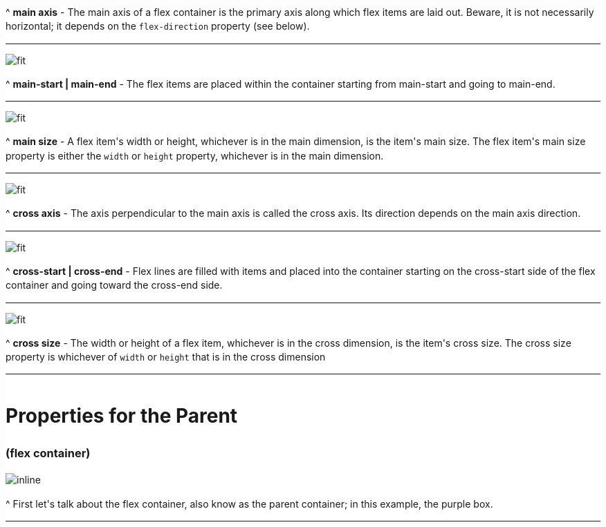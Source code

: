 ^ **main axis** - The main axis of a flex container is the primary axis along which flex items are laid out. Beware, it is not necessarily horizontal; it depends on the `flex-direction` property (see below).

---

![fit](http://digm.drexel.edu/crs/IDM222/presentations/images/flexbox-main_startend.png)

^ **main-start | main-end** - The flex items are placed within the container starting from main-start and going to main-end.

---

![fit](http://digm.drexel.edu/crs/IDM222/presentations/images/flexbox-main_size.png)

^ **main size** - A flex item's width or height, whichever is in the main dimension, is the item's main size. The flex item's main size property is either the `width` or `height` property, whichever is in the main dimension.

---

![fit](http://digm.drexel.edu/crs/IDM222/presentations/images/flexbox-cross_axis.png)

^ **cross axis** - The axis perpendicular to the main axis is called the cross axis. Its direction depends on the main axis direction.

---

![fit](http://digm.drexel.edu/crs/IDM222/presentations/images/flexbox-cross_startend.png)

^ **cross-start | cross-end** - Flex lines are filled with items and placed into the container starting on the cross-start side of the flex container and going toward the cross-end side.

---

![fit](http://digm.drexel.edu/crs/IDM222/presentations/images/flexbox-cross_size.png)

^ **cross size** - The width or height of a flex item, whichever is in the cross dimension, is the item's cross size. The cross size property is whichever of `width` or `height` that is in the cross dimension

---

# Properties for the Parent

### (flex container)

![inline](http://digm.drexel.edu/crs/IDM222/presentations/images/flexbox-parent.png)

^ First let's talk about the flex container, also know as the parent container; in this example, the purple box.

---

